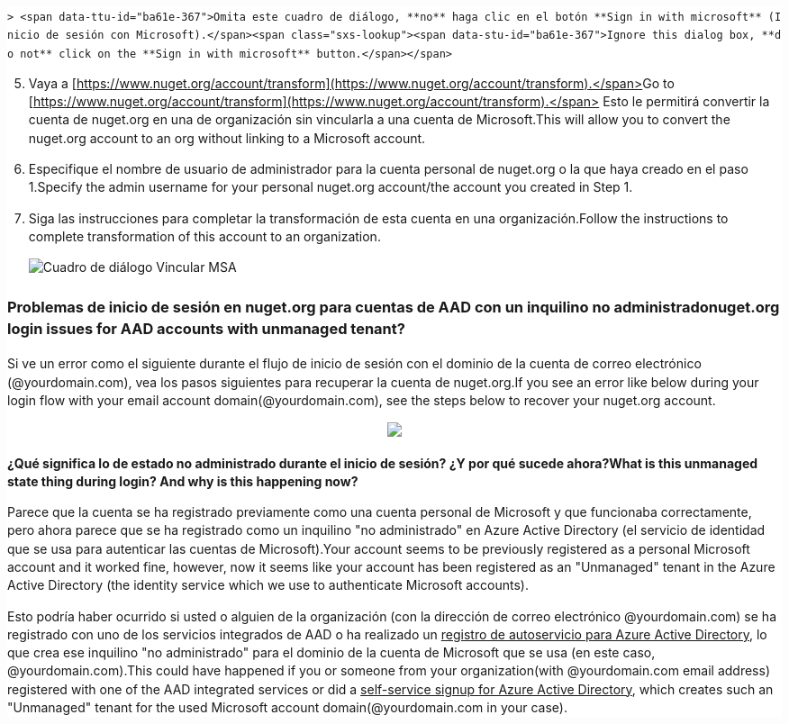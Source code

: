     > <span data-ttu-id="ba61e-367">Omita este cuadro de diálogo, **no** haga clic en el botón **Sign in with microsoft** (Inicio de sesión con Microsoft).</span><span class="sxs-lookup"><span data-stu-id="ba61e-367">Ignore this dialog box, **do not** click on the **Sign in with microsoft** button.</span></span>

5. <span data-ttu-id="ba61e-368">Vaya a [https://www.nuget.org/account/transform](https://www.nuget.org/account/transform).</span><span class="sxs-lookup"><span data-stu-id="ba61e-368">Go to [https://www.nuget.org/account/transform](https://www.nuget.org/account/transform).</span></span> <span data-ttu-id="ba61e-369">Esto le permitirá convertir la cuenta de nuget.org en una de organización sin vincularla a una cuenta de Microsoft.</span><span class="sxs-lookup"><span data-stu-id="ba61e-369">This will allow you to convert the nuget.org account to an org without linking to a Microsoft account.</span></span>
6. <span data-ttu-id="ba61e-370">Especifique el nombre de usuario de administrador para la cuenta personal de nuget.org o la que haya creado en el paso 1.</span><span class="sxs-lookup"><span data-stu-id="ba61e-370">Specify the admin username for your personal nuget.org account/the account you created in Step 1.</span></span>
7. <span data-ttu-id="ba61e-371">Siga las instrucciones para completar la transformación de esta cuenta en una organización.</span><span class="sxs-lookup"><span data-stu-id="ba61e-371">Follow the instructions to complete transformation of this account to an organization.</span></span>

    ![Cuadro de diálogo Vincular MSA](media/link-msa-dialog.png)

### <a name="nugetorg-login-issues-for-aad-accounts-with-unmanaged-tenant"></a><span data-ttu-id="ba61e-373">Problemas de inicio de sesión en nuget.org para cuentas de AAD con un inquilino no administrado</span><span class="sxs-lookup"><span data-stu-id="ba61e-373">nuget.org login issues for AAD accounts with unmanaged tenant?</span></span>

<span data-ttu-id="ba61e-374">Si ve un error como el siguiente durante el flujo de inicio de sesión con el dominio de la cuenta de correo electrónico (@yourdomain.com), vea los pasos siguientes para recuperar la cuenta de nuget.org.</span><span class="sxs-lookup"><span data-stu-id="ba61e-374">If you see an error like below during your login flow with your email account domain(@yourdomain.com), see the steps below to recover your nuget.org account.</span></span>

<p align="center">
    <img src="media/unmanaged-aad-tenant.png" />
</p>

<span data-ttu-id="ba61e-375">**¿Qué significa lo de estado no administrado durante el inicio de sesión? ¿Y por qué sucede ahora?**</span><span class="sxs-lookup"><span data-stu-id="ba61e-375">**What is this unmanaged state thing during login? And why is this happening now?**</span></span> 

<span data-ttu-id="ba61e-376">Parece que la cuenta se ha registrado previamente como una cuenta personal de Microsoft y que funcionaba correctamente, pero ahora parece que se ha registrado como un inquilino "no administrado" en Azure Active Directory (el servicio de identidad que se usa para autenticar las cuentas de Microsoft).</span><span class="sxs-lookup"><span data-stu-id="ba61e-376">Your account seems to be previously registered as a personal Microsoft account and it worked fine, however, now it seems like your account has been registered as an "Unmanaged" tenant in the Azure Active Directory (the identity service which we use to authenticate Microsoft accounts).</span></span> 

<span data-ttu-id="ba61e-377">Esto podría haber ocurrido si usted o alguien de la organización (con la dirección de correo electrónico @yourdomain.com) se ha registrado con uno de los servicios integrados de AAD o ha realizado un [registro de autoservicio para Azure Active Directory](https://docs.microsoft.com/en-us/azure/active-directory/users-groups-roles/directory-self-service-signup), lo que crea ese inquilino "no administrado" para el dominio de la cuenta de Microsoft que se usa (en este caso, @yourdomain.com).</span><span class="sxs-lookup"><span data-stu-id="ba61e-377">This could have happened if you or someone from your organization(with @yourdomain.com email address) registered with one of the AAD integrated services or did a [self-service signup for Azure Active Directory](https://docs.microsoft.com/en-us/azure/active-directory/users-groups-roles/directory-self-service-signup), which creates such an "Unmanaged" tenant for the used Microsoft account domain(@yourdomain.com in your case).</span></span> 

